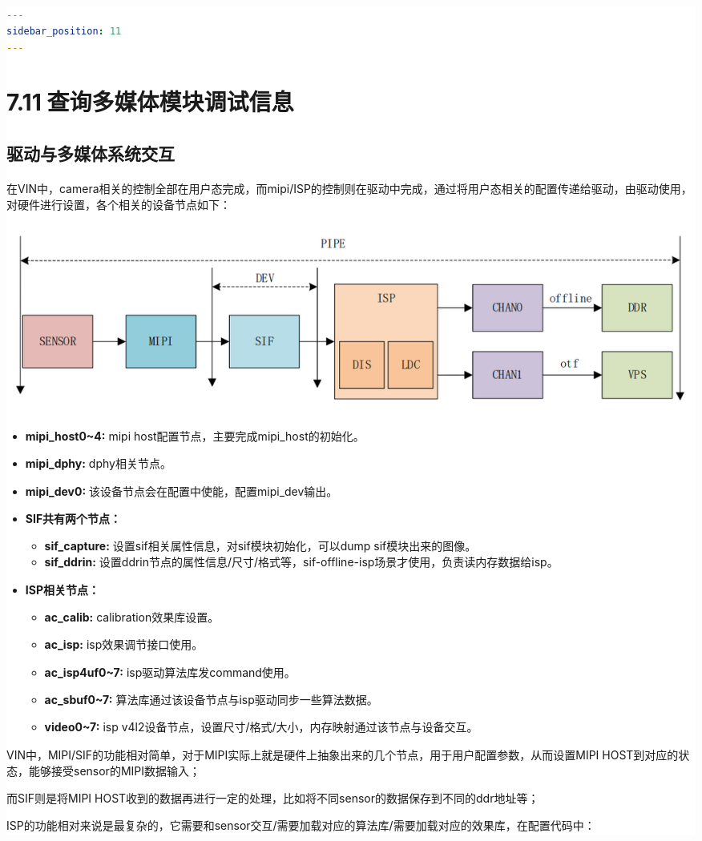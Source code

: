 ```yaml
---
sidebar_position: 11
---
```


# 7.11 查询多媒体模块调试信息

## 驱动与多媒体系统交互

在VIN中，camera相关的控制全部在用户态完成，而mipi/ISP的控制则在驱动中完成，通过将用户态相关的配置传递给驱动，由驱动使用，对硬件进行设置，各个相关的设备节点如下：

![image-20220327233823654](./image/image_media_module_debugging_guide/image-20220327233823654.png)

- **mipi_host0\~4:** mipi host配置节点，主要完成mipi\_host的初始化。
- **mipi\_dphy:** dphy相关节点。
- **mipi_dev0:** 该设备节点会在配置中使能，配置mipi\_dev输出。

- **SIF共有两个节点：**
  - **sif_capture:** 设置sif相关属性信息，对sif模块初始化，可以dump sif模块出来的图像。
  - **sif_ddrin:** 设置ddrin节点的属性信息/尺寸/格式等，sif-offline-isp场景才使用，负责读内存数据给isp。

- **ISP相关节点：**

  - **ac\_calib:** calibration效果库设置。

  - **ac_isp:** isp效果调节接口使用。

  - **ac_isp4uf0\~7:** isp驱动算法库发command使用。

  - **ac_sbuf0\~7:** 算法库通过该设备节点与isp驱动同步一些算法数据。

  - **video0\~7:** isp v4l2设备节点，设置尺寸/格式/大小，内存映射通过该节点与设备交互。

VIN中，MIPI/SIF的功能相对简单，对于MIPI实际上就是硬件上抽象出来的几个节点，用于用户配置参数，从而设置MIPI
HOST到对应的状态，能够接受sensor的MIPI数据输入；

而SIF则是将MIPI HOST收到的数据再进行一定的处理，比如将不同sensor的数据保存到不同的ddr地址等；

ISP的功能相对来说是最复杂的，它需要和sensor交互/需要加载对应的算法库/需要加载对应的效果库，在配置代码中：
